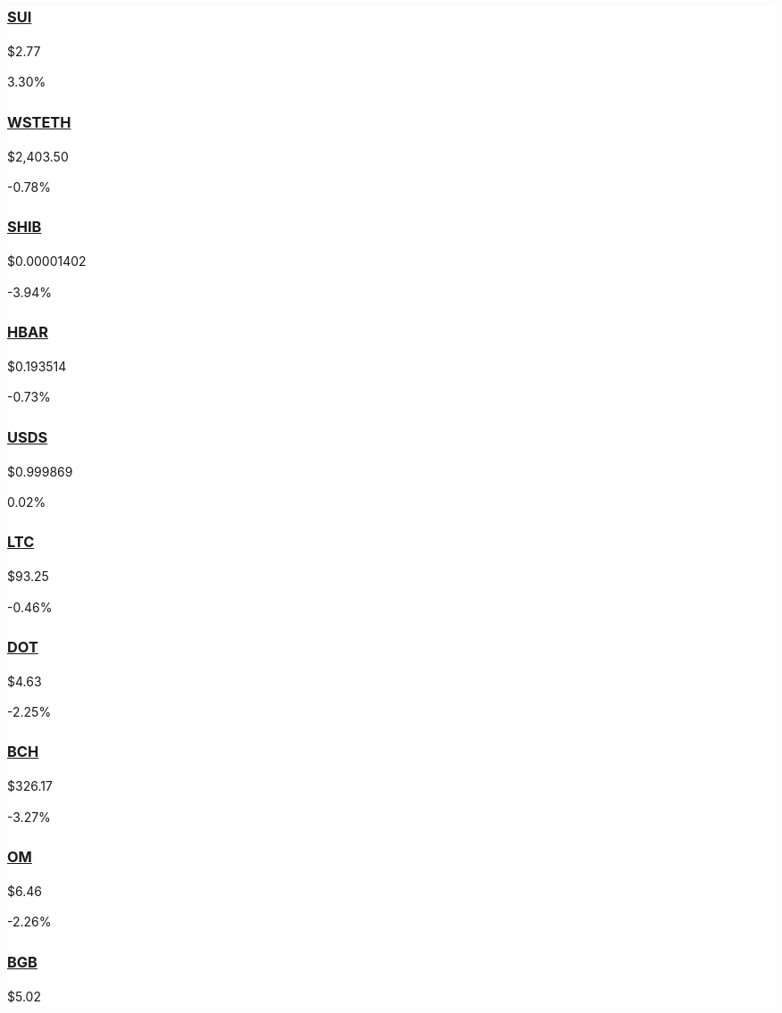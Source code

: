 ### [SUI](https://decrypt.co/price/sui)

$2.77

3.30%

### [WSTETH](https://decrypt.co/price/wrapped-steth)

$2,403.50

-0.78%

### [SHIB](https://decrypt.co/price/shiba-inu)

$0.00001402

-3.94%

### [HBAR](https://decrypt.co/price/hedera-hashgraph)

$0.193514

-0.73%

### [USDS](https://decrypt.co/price/usds)

$0.999869

0.02%

### [LTC](https://decrypt.co/price/litecoin)

$93.25

-0.46%

### [DOT](https://decrypt.co/price/polkadot)

$4.63

-2.25%

### [BCH](https://decrypt.co/price/bitcoin-cash)

$326.17

-3.27%

### [OM](https://decrypt.co/price/mantra-dao)

$6.46

-2.26%

### [BGB](https://decrypt.co/price/bitget-token)

$5.02
